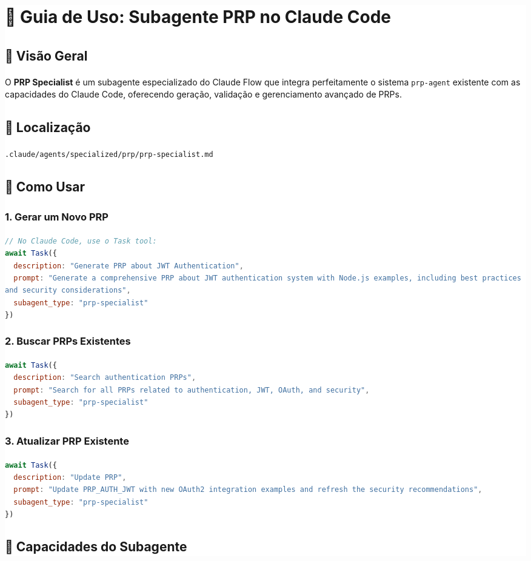 # 🧠 Guia de Uso: Subagente PRP no Claude Code

## 🎯 Visão Geral

O **PRP Specialist** é um subagente especializado do Claude Flow que integra perfeitamente o sistema `prp-agent` existente com as capacidades do Claude Code, oferecendo geração, validação e gerenciamento avançado de PRPs.

## 📍 Localização

```
.claude/agents/specialized/prp/prp-specialist.md
```

## 🚀 Como Usar

### 1. Gerar um Novo PRP

```javascript
// No Claude Code, use o Task tool:
await Task({
  description: "Generate PRP about JWT Authentication",
  prompt: "Generate a comprehensive PRP about JWT authentication system with Node.js examples, including best practices and security considerations",
  subagent_type: "prp-specialist"
})
```

### 2. Buscar PRPs Existentes

```javascript
await Task({
  description: "Search authentication PRPs",
  prompt: "Search for all PRPs related to authentication, JWT, OAuth, and security",
  subagent_type: "prp-specialist"
})
```

### 3. Atualizar PRP Existente

```javascript
await Task({
  description: "Update PRP",
  prompt: "Update PRP_AUTH_JWT with new OAuth2 integration examples and refresh the security recommendations",
  subagent_type: "prp-specialist"
})
```

## 🔧 Capacidades do Subagente
